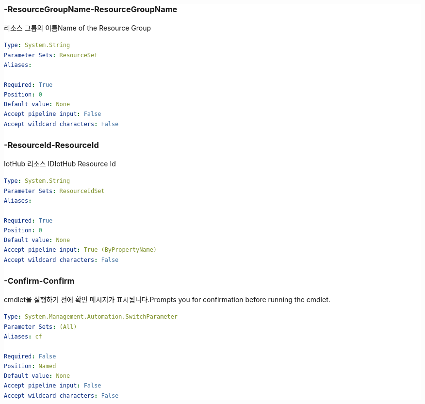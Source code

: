 ### <span data-ttu-id="2a556-134">-ResourceGroupName</span><span class="sxs-lookup"><span data-stu-id="2a556-134">-ResourceGroupName</span></span>
<span data-ttu-id="2a556-135">리소스 그룹의 이름</span><span class="sxs-lookup"><span data-stu-id="2a556-135">Name of the Resource Group</span></span>

```yaml
Type: System.String
Parameter Sets: ResourceSet
Aliases:

Required: True
Position: 0
Default value: None
Accept pipeline input: False
Accept wildcard characters: False
```

### <span data-ttu-id="2a556-136">-ResourceId</span><span class="sxs-lookup"><span data-stu-id="2a556-136">-ResourceId</span></span>
<span data-ttu-id="2a556-137">IotHub 리소스 ID</span><span class="sxs-lookup"><span data-stu-id="2a556-137">IotHub Resource Id</span></span>

```yaml
Type: System.String
Parameter Sets: ResourceIdSet
Aliases:

Required: True
Position: 0
Default value: None
Accept pipeline input: True (ByPropertyName)
Accept wildcard characters: False
```

### <span data-ttu-id="2a556-138">-Confirm</span><span class="sxs-lookup"><span data-stu-id="2a556-138">-Confirm</span></span>
<span data-ttu-id="2a556-139">cmdlet을 실행하기 전에 확인 메시지가 표시됩니다.</span><span class="sxs-lookup"><span data-stu-id="2a556-139">Prompts you for confirmation before running the cmdlet.</span></span>

```yaml
Type: System.Management.Automation.SwitchParameter
Parameter Sets: (All)
Aliases: cf

Required: False
Position: Named
Default value: None
Accept pipeline input: False
Accept wildcard characters: False
```
